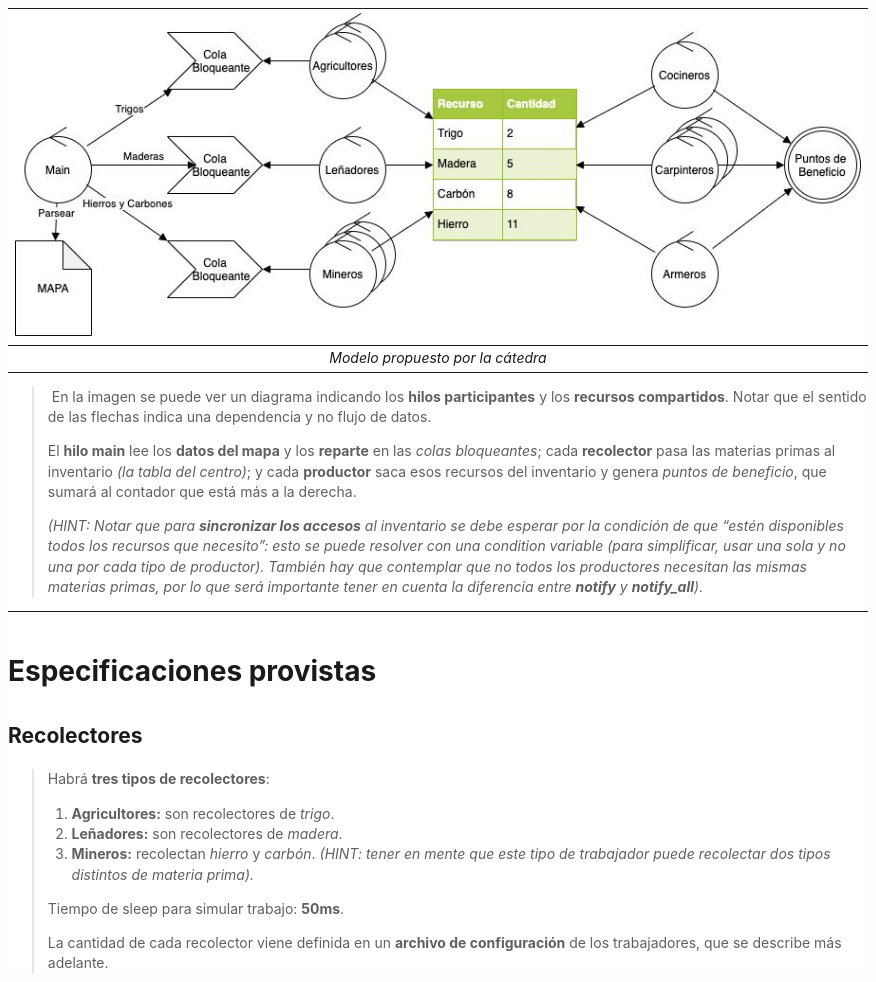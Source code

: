 | ![catedra](img/old/catedra.png) | 
|:--:| 
| *Modelo propuesto por la cátedra* |

> ​ En la imagen se puede ver un diagrama indicando los **hilos participantes** y los **recursos compartidos**. Notar que el sentido de las flechas indica una dependencia y no flujo de datos.
>
> El **hilo main** lee los **datos del mapa** y los **reparte** en las *colas bloqueantes*; cada **recolector** pasa las materias primas al
inventario *(la tabla del centro)*; y cada **productor** saca esos recursos del inventario y genera *puntos de beneficio*, que sumará al contador que está más a la derecha.
>
> *(HINT: Notar que para **sincronizar los accesos** al inventario se debe esperar por la condición de que “estén disponibles todos los recursos que necesito”: esto se puede resolver con una condition variable (para simplificar, usar una sola y no una por cada tipo de productor). También hay que contemplar que no todos los productores necesitan las mismas materias primas, por lo que será importante tener en cuenta la diferencia entre **notify** y **notify_all**).*

<hr>

# Especificaciones provistas <a name="especificaciones"></a>

## Recolectores <a name="recolectores"></a>

> Habrá **tres tipos de recolectores**:
> 1. **Agricultores:** son recolectores de *trigo​*.
> 2. **Leñadores:** son recolectores de *madera​*.
> 3. **Mineros:** recolectan *hierro* y *carbón​*. *(HINT: tener en mente que este tipo de trabajador puede recolectar dos tipos distintos de materia prima).*
>
> Tiempo de sleep para simular trabajo: **50ms**.
>
> La cantidad de cada recolector viene definida en un **archivo de configuración** de los trabajadores, que se describe más adelante.
